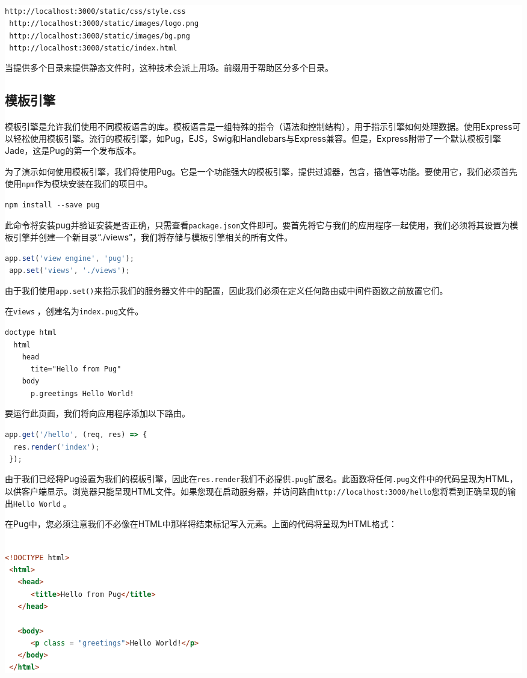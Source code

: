 ```shell
http://localhost:3000/static/css/style.css 
 http://localhost:3000/static/images/logo.png 
 http://localhost:3000/static/images/bg.png 
 http://localhost:3000/static/index.html 
```

当提供多个目录来提供静态文件时，这种技术会派上用场。前缀用于帮助区分多个目录。

## 模板引擎

模板引擎是允许我们使用不同模板语言的库。模板语言是一组特殊的指令（语法和控制结构），用于指示引擎如何处理数据。使用Express可以轻松使用模板引擎。流行的模板引擎，如Pug，EJS，Swig和Handlebars与Express兼容。但是，Express附带了一个默认模板引擎Jade，这是Pug的第一个发布版本。

为了演示如何使用模板引擎，我们将使用Pug。它是一个功能强大的模板引擎，提供过滤器，包含，插值等功能。要使用它，我们必须首先使用`npm`作为模块安装在我们的项目中。

```shell
npm install --save pug 
```

此命令将安装pug并验证安装是否正确，只需查看`package.json`文件即可。要首先将它与我们的应用程序一起使用，我们必须将其设置为模板引擎并创建一个新目录“./views”，我们将存储与模板引擎相关的所有文件。

```javascript
app.set('view engine', 'pug'); 
 app.set('views', './views'); 
```

由于我们使用`app.set()`来指示我们的服务器文件中的配置，因此我们必须在定义任何路由或中间件函数之前放置它们。

在`views` ，创建名为`index.pug`文件。

```pug
doctype html 
  html 
    head 
      tite="Hello from Pug" 
    body 
      p.greetings Hello World! 
```

要运行此页面，我们将向应用程序添加以下路由。

```javascript
app.get('/hello', (req, res) => { 
  res.render('index'); 
 }); 
```

由于我们已经将Pug设置为我们的模板引擎，因此在`res.render`我们不必提供`.pug`扩展名。此函数将任何`.pug`文件中的代码呈现为HTML，以供客户端显示。浏览器只能呈现HTML文件。如果您现在启动服务器，并访问路由`http://localhost:3000/hello`您将看到正确呈现的输出`Hello World` 。

在Pug中，您必须注意我们不必像在HTML中那样将结束标记写入元素。上面的代码将呈现为HTML格式：

```html

<!DOCTYPE html> 
 <html> 
   <head> 
      <title>Hello from Pug</title> 
   </head> 
 
   <body> 
      <p class = "greetings">Hello World!</p> 
   </body> 
 </html> 
```
